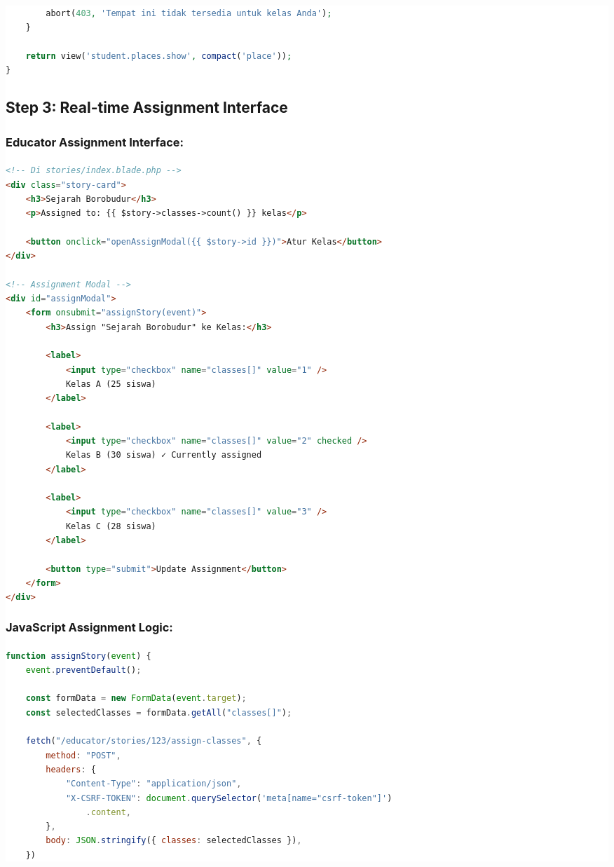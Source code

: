 ```php
        abort(403, 'Tempat ini tidak tersedia untuk kelas Anda');
    }

    return view('student.places.show', compact('place'));
}
```

## Step 3: Real-time Assignment Interface

### Educator Assignment Interface:

```html
<!-- Di stories/index.blade.php -->
<div class="story-card">
    <h3>Sejarah Borobudur</h3>
    <p>Assigned to: {{ $story->classes->count() }} kelas</p>

    <button onclick="openAssignModal({{ $story->id }})">Atur Kelas</button>
</div>

<!-- Assignment Modal -->
<div id="assignModal">
    <form onsubmit="assignStory(event)">
        <h3>Assign "Sejarah Borobudur" ke Kelas:</h3>

        <label>
            <input type="checkbox" name="classes[]" value="1" />
            Kelas A (25 siswa)
        </label>

        <label>
            <input type="checkbox" name="classes[]" value="2" checked />
            Kelas B (30 siswa) ✓ Currently assigned
        </label>

        <label>
            <input type="checkbox" name="classes[]" value="3" />
            Kelas C (28 siswa)
        </label>

        <button type="submit">Update Assignment</button>
    </form>
</div>
```

### JavaScript Assignment Logic:

```javascript
function assignStory(event) {
    event.preventDefault();

    const formData = new FormData(event.target);
    const selectedClasses = formData.getAll("classes[]");

    fetch("/educator/stories/123/assign-classes", {
        method: "POST",
        headers: {
            "Content-Type": "application/json",
            "X-CSRF-TOKEN": document.querySelector('meta[name="csrf-token"]')
                .content,
        },
        body: JSON.stringify({ classes: selectedClasses }),
    })
```